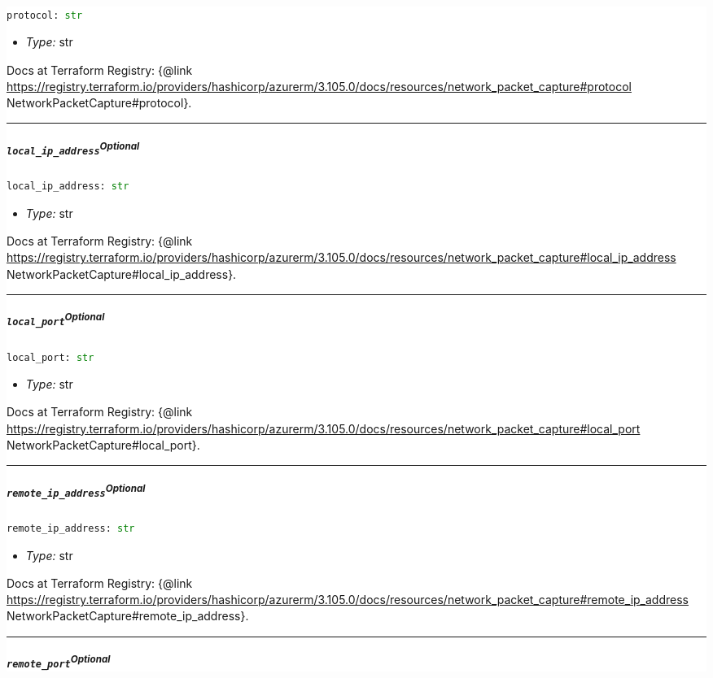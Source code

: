 ```python
protocol: str
```

- *Type:* str

Docs at Terraform Registry: {@link https://registry.terraform.io/providers/hashicorp/azurerm/3.105.0/docs/resources/network_packet_capture#protocol NetworkPacketCapture#protocol}.

---

##### `local_ip_address`<sup>Optional</sup> <a name="local_ip_address" id="@cdktf/provider-azurerm.networkPacketCapture.NetworkPacketCaptureFilter.property.localIpAddress"></a>

```python
local_ip_address: str
```

- *Type:* str

Docs at Terraform Registry: {@link https://registry.terraform.io/providers/hashicorp/azurerm/3.105.0/docs/resources/network_packet_capture#local_ip_address NetworkPacketCapture#local_ip_address}.

---

##### `local_port`<sup>Optional</sup> <a name="local_port" id="@cdktf/provider-azurerm.networkPacketCapture.NetworkPacketCaptureFilter.property.localPort"></a>

```python
local_port: str
```

- *Type:* str

Docs at Terraform Registry: {@link https://registry.terraform.io/providers/hashicorp/azurerm/3.105.0/docs/resources/network_packet_capture#local_port NetworkPacketCapture#local_port}.

---

##### `remote_ip_address`<sup>Optional</sup> <a name="remote_ip_address" id="@cdktf/provider-azurerm.networkPacketCapture.NetworkPacketCaptureFilter.property.remoteIpAddress"></a>

```python
remote_ip_address: str
```

- *Type:* str

Docs at Terraform Registry: {@link https://registry.terraform.io/providers/hashicorp/azurerm/3.105.0/docs/resources/network_packet_capture#remote_ip_address NetworkPacketCapture#remote_ip_address}.

---

##### `remote_port`<sup>Optional</sup> <a name="remote_port" id="@cdktf/provider-azurerm.networkPacketCapture.NetworkPacketCaptureFilter.property.remotePort"></a>
